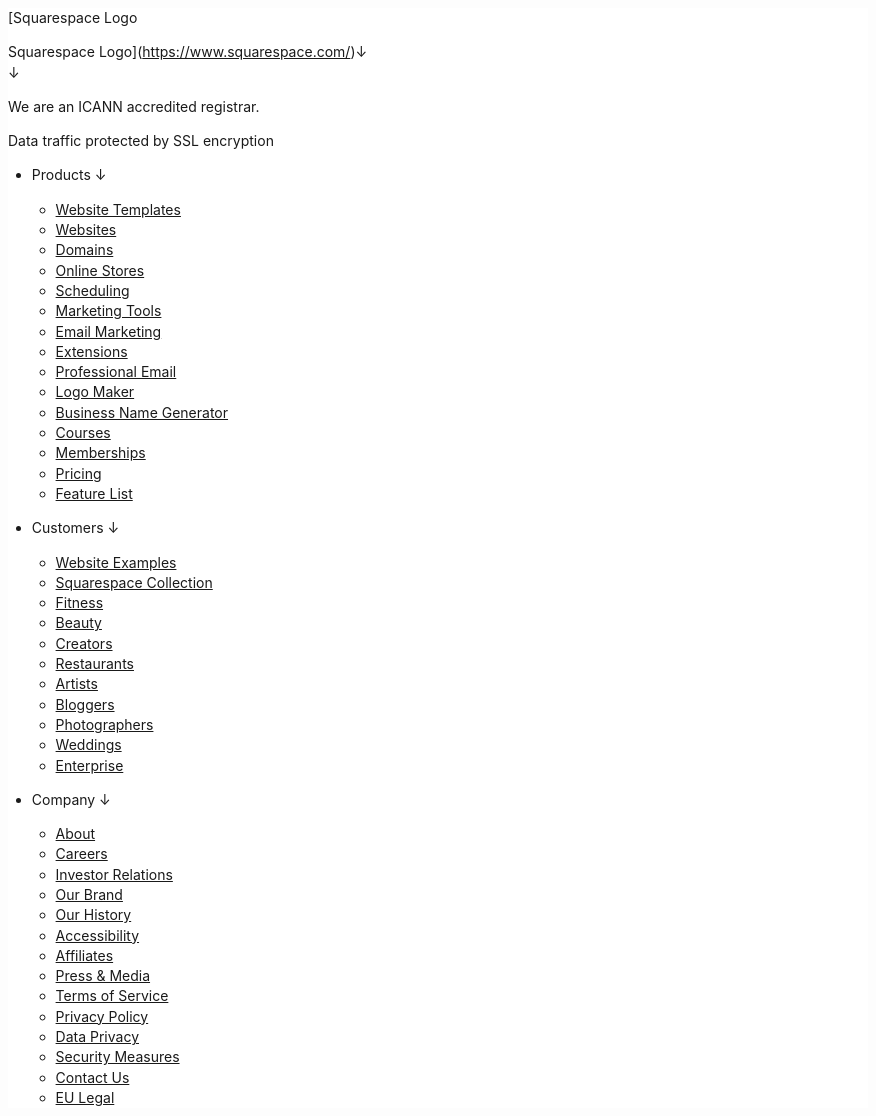 [Squarespace Logo

Squarespace Logo](https://www.squarespace.com/)↓  
↓

We are an ICANN accredited registrar.

Data traffic protected by SSL encryption

* Products ↓
    
    * [Website Templates](https://www.squarespace.com/templates)
    * [Websites](https://www.squarespace.com/website-design)
    * [Domains](https://domains.squarespace.com/)
    * [Online Stores](https://www.squarespace.com/ecommerce-website)
    * [Scheduling](https://www.squarespace.com/scheduling)
    * [Marketing Tools](https://www.squarespace.com/website-marketing)
    * [Email Marketing](https://www.squarespace.com/email-marketing)
    * [Extensions](https://www.squarespace.com/extensions/home)
    * [Professional Email](https://www.squarespace.com/professional-email)
    * [Logo Maker](https://www.squarespace.com/logo)
    * [Business Name Generator](https://www.squarespace.com/tools/business-name-generator)
    * [Courses](https://www.squarespace.com/ecommerce/online-courses)
    * [Memberships](https://www.squarespace.com/ecommerce/membership-sites)
    * [Pricing](https://www.squarespace.com/pricing)
    * [Feature List](https://www.squarespace.com/feature-index)
* Customers ↓
    
    * [Website Examples](https://www.squarespace.com/showcase)
    * [Squarespace Collection](https://collection.squarespace.com/)
    * [Fitness](https://www.squarespace.com/solutions/fitness)
    * [Beauty](https://www.squarespace.com/solutions/beauty)
    * [Creators](https://www.squarespace.com/creators)
    * [Restaurants](https://www.squarespace.com/tour/restaurant-websites)
    * [Artists](https://www.squarespace.com/websites/create-a-portfolio)
    * [Bloggers](https://www.squarespace.com/websites/create-a-blog)
    * [Photographers](https://www.squarespace.com/tour/photography-websites)
    * [Weddings](https://www.squarespace.com/tour/wedding-website)
    * [Enterprise](https://www.squarespace.com/enterprise)
* Company ↓
    
    * [About](https://www.squarespace.com/about/company)
    * [Careers](https://www.squarespace.com/about/careers)
    * [Investor Relations](https://investors.squarespace.com/)
    * [Our Brand](https://brand.squarespace.com/)
    * [Our History](https://timeline.squarespace.com/)
    * [Accessibility](https://www.squarespace.com/accessibility)
    * [Affiliates](https://www.squarespace.com/affiliates)
    * [Press & Media](https://www.squarespace.com/press-coverage)
    * [Terms of Service](https://www.squarespace.com/terms-of-service)
    * [Privacy Policy](https://www.squarespace.com/privacy)
    * [Data Privacy](https://www.squarespace.com/data-privacy)
    * [Security Measures](https://www.squarespace.com/security)
    * [Contact Us](https://www.squarespace.com/contact)
    * [EU Legal](https://www.squarespace.com/imprint)
    